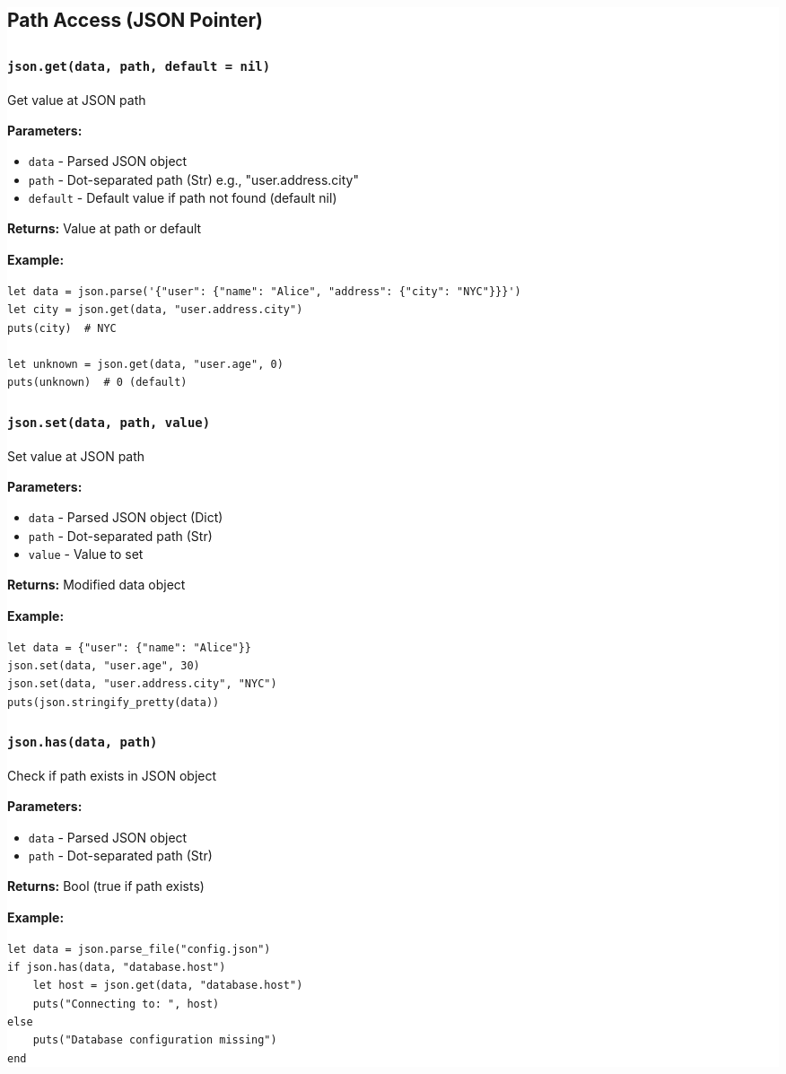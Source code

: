 ## Path Access (JSON Pointer)

### `json.get(data, path, default = nil)`
Get value at JSON path

**Parameters:**
- `data` - Parsed JSON object
- `path` - Dot-separated path (Str) e.g., "user.address.city"
- `default` - Default value if path not found (default nil)

**Returns:** Value at path or default

**Example:**
```
let data = json.parse('{"user": {"name": "Alice", "address": {"city": "NYC"}}}')
let city = json.get(data, "user.address.city")
puts(city)  # NYC

let unknown = json.get(data, "user.age", 0)
puts(unknown)  # 0 (default)
```

### `json.set(data, path, value)`
Set value at JSON path

**Parameters:**
- `data` - Parsed JSON object (Dict)
- `path` - Dot-separated path (Str)
- `value` - Value to set

**Returns:** Modified data object

**Example:**
```
let data = {"user": {"name": "Alice"}}
json.set(data, "user.age", 30)
json.set(data, "user.address.city", "NYC")
puts(json.stringify_pretty(data))
```

### `json.has(data, path)`
Check if path exists in JSON object

**Parameters:**
- `data` - Parsed JSON object
- `path` - Dot-separated path (Str)

**Returns:** Bool (true if path exists)

**Example:**
```
let data = json.parse_file("config.json")
if json.has(data, "database.host")
    let host = json.get(data, "database.host")
    puts("Connecting to: ", host)
else
    puts("Database configuration missing")
end
```
